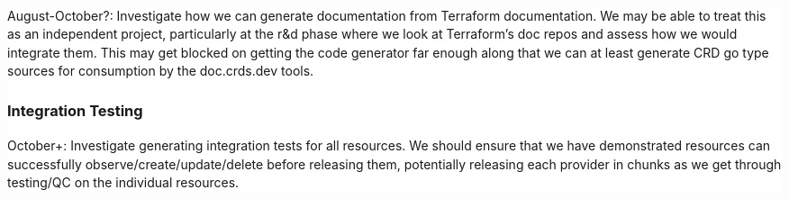 August-October?: Investigate how we can generate documentation from Terraform
documentation. We may be able to treat this as an independent project,
particularly at the r&d phase where we look at Terraform’s doc repos and assess
how we would integrate them. This may get blocked on getting the code generator
far enough along that we can at least generate CRD go type sources for
consumption by the doc.crds.dev tools.

### Integration Testing

October+: Investigate generating integration tests for all resources. We should
ensure that we have demonstrated resources can successfully
observe/create/update/delete before releasing them, potentially releasing each
provider in chunks as we get through testing/QC on the individual resources.
